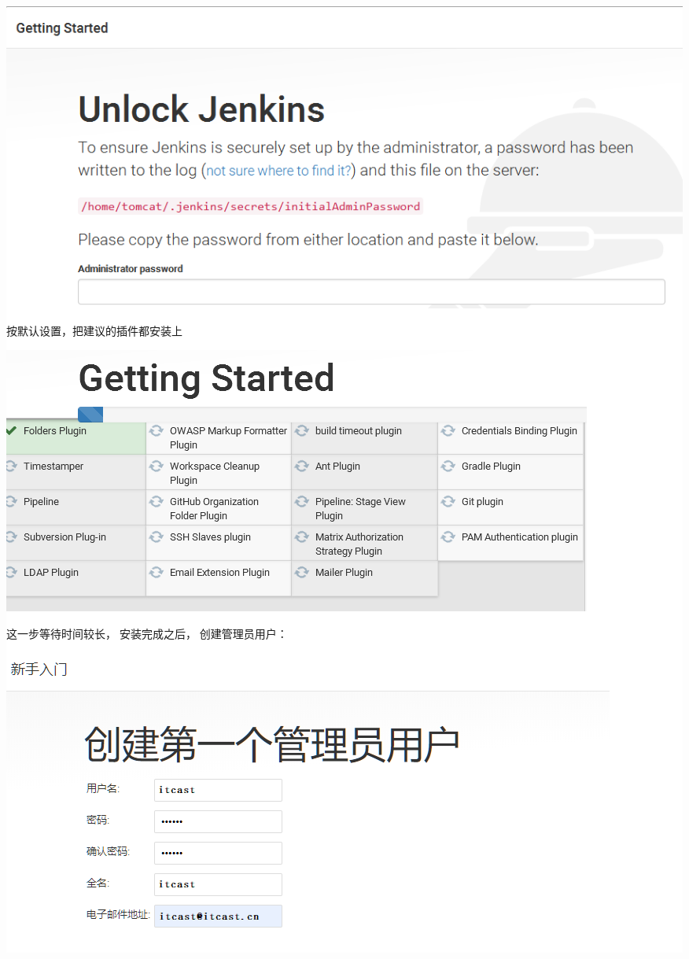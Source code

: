   ![1569564399216](assets/1569564399216.png)

   按默认设置，把建议的插件都安装上

   ![1569564606846](assets/1569564606846.png)

   这一步等待时间较长， 安装完成之后， 创建管理员用户：

   ![1569564966999](assets/1569564966999.png)
